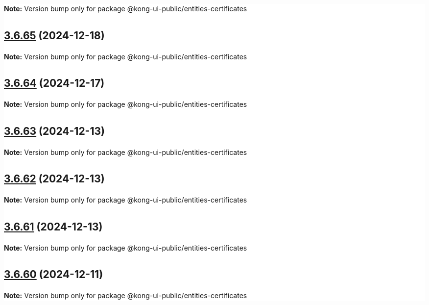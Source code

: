 **Note:** Version bump only for package @kong-ui-public/entities-certificates





## [3.6.65](https://github.com/Kong/public-ui-components/compare/@kong-ui-public/entities-certificates@3.6.64...@kong-ui-public/entities-certificates@3.6.65) (2024-12-18)

**Note:** Version bump only for package @kong-ui-public/entities-certificates





## [3.6.64](https://github.com/Kong/public-ui-components/compare/@kong-ui-public/entities-certificates@3.6.63...@kong-ui-public/entities-certificates@3.6.64) (2024-12-17)

**Note:** Version bump only for package @kong-ui-public/entities-certificates





## [3.6.63](https://github.com/Kong/public-ui-components/compare/@kong-ui-public/entities-certificates@3.6.62...@kong-ui-public/entities-certificates@3.6.63) (2024-12-13)

**Note:** Version bump only for package @kong-ui-public/entities-certificates





## [3.6.62](https://github.com/Kong/public-ui-components/compare/@kong-ui-public/entities-certificates@3.6.61...@kong-ui-public/entities-certificates@3.6.62) (2024-12-13)

**Note:** Version bump only for package @kong-ui-public/entities-certificates





## [3.6.61](https://github.com/Kong/public-ui-components/compare/@kong-ui-public/entities-certificates@3.6.60...@kong-ui-public/entities-certificates@3.6.61) (2024-12-13)

**Note:** Version bump only for package @kong-ui-public/entities-certificates





## [3.6.60](https://github.com/Kong/public-ui-components/compare/@kong-ui-public/entities-certificates@3.6.59...@kong-ui-public/entities-certificates@3.6.60) (2024-12-11)

**Note:** Version bump only for package @kong-ui-public/entities-certificates
